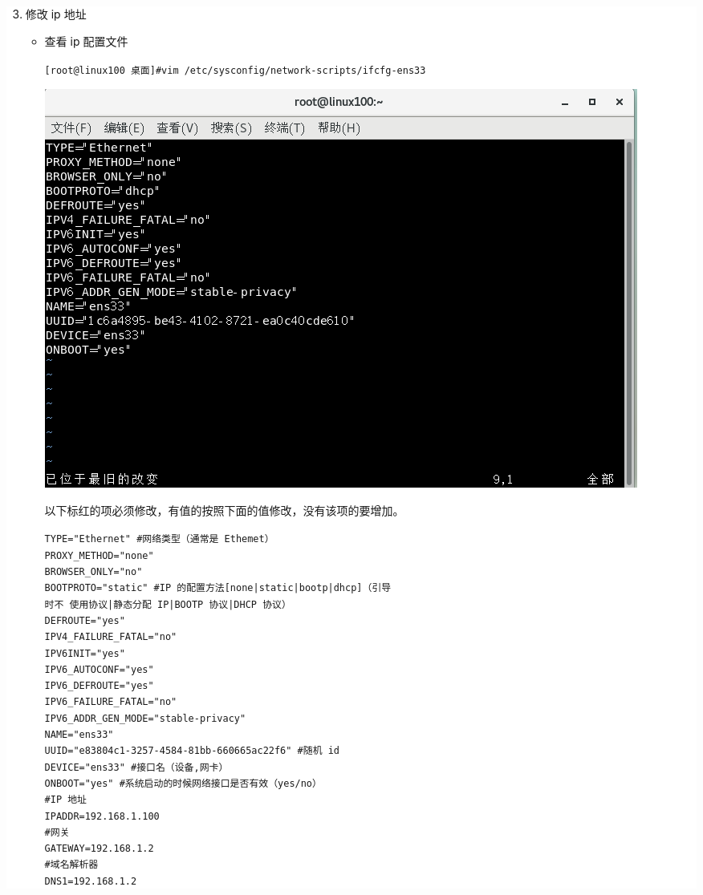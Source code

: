 3. 修改 ip 地址

   - 查看 ip 配置文件

     `[root@linux100 桌面]#vim /etc/sysconfig/network-scripts/ifcfg-ens33`

     ![image-20220501104600162](images/image-20220501104600162.png)

     以下标红的项必须修改，有值的按照下面的值修改，没有该项的要增加。

     ```
     TYPE="Ethernet" #网络类型（通常是 Ethemet）
     PROXY_METHOD="none"
     BROWSER_ONLY="no"
     BOOTPROTO="static" #IP 的配置方法[none|static|bootp|dhcp]（引导
     时不 使用协议|静态分配 IP|BOOTP 协议|DHCP 协议）
     DEFROUTE="yes"
     IPV4_FAILURE_FATAL="no"
     IPV6INIT="yes"
     IPV6_AUTOCONF="yes"
     IPV6_DEFROUTE="yes"
     IPV6_FAILURE_FATAL="no"
     IPV6_ADDR_GEN_MODE="stable-privacy"
     NAME="ens33"
     UUID="e83804c1-3257-4584-81bb-660665ac22f6" #随机 id
     DEVICE="ens33" #接口名（设备,网卡）
     ONBOOT="yes" #系统启动的时候网络接口是否有效（yes/no）
     #IP 地址
     IPADDR=192.168.1.100
     #网关
     GATEWAY=192.168.1.2
     #域名解析器
     DNS1=192.168.1.2
     ```
